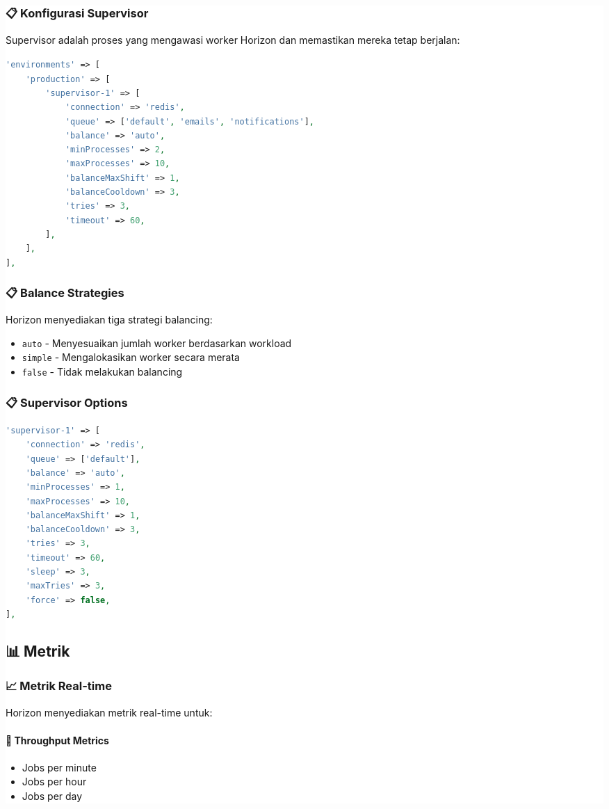 ### 📋 Konfigurasi Supervisor
Supervisor adalah proses yang mengawasi worker Horizon dan memastikan mereka tetap berjalan:

```php
'environments' => [
    'production' => [
        'supervisor-1' => [
            'connection' => 'redis',
            'queue' => ['default', 'emails', 'notifications'],
            'balance' => 'auto',
            'minProcesses' => 2,
            'maxProcesses' => 10,
            'balanceMaxShift' => 1,
            'balanceCooldown' => 3,
            'tries' => 3,
            'timeout' => 60,
        ],
    ],
],
```

### 📋 Balance Strategies
Horizon menyediakan tiga strategi balancing:
- `auto` - Menyesuaikan jumlah worker berdasarkan workload
- `simple` - Mengalokasikan worker secara merata
- `false` - Tidak melakukan balancing

### 📋 Supervisor Options
```php
'supervisor-1' => [
    'connection' => 'redis',
    'queue' => ['default'],
    'balance' => 'auto',
    'minProcesses' => 1,
    'maxProcesses' => 10,
    'balanceMaxShift' => 1,
    'balanceCooldown' => 3,
    'tries' => 3,
    'timeout' => 60,
    'sleep' => 3,
    'maxTries' => 3,
    'force' => false,
],
```

## 📊 Metrik

### 📈 Metrik Real-time
Horizon menyediakan metrik real-time untuk:

#### 🔢 Throughput Metrics
- Jobs per minute
- Jobs per hour
- Jobs per day
